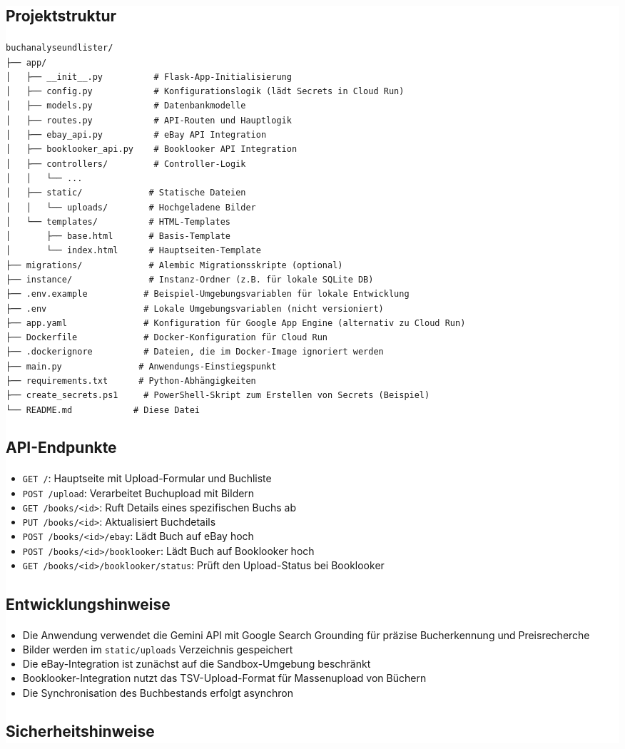 ## Projektstruktur

```
buchanalyseundlister/
├── app/
│   ├── __init__.py          # Flask-App-Initialisierung
│   ├── config.py            # Konfigurationslogik (lädt Secrets in Cloud Run)
│   ├── models.py            # Datenbankmodelle
│   ├── routes.py            # API-Routen und Hauptlogik
│   ├── ebay_api.py          # eBay API Integration
│   ├── booklooker_api.py    # Booklooker API Integration
│   ├── controllers/         # Controller-Logik
│   │   └── ...
│   ├── static/             # Statische Dateien
│   │   └── uploads/        # Hochgeladene Bilder
│   └── templates/          # HTML-Templates
│       ├── base.html       # Basis-Template
│       └── index.html      # Hauptseiten-Template
├── migrations/             # Alembic Migrationsskripte (optional)
├── instance/               # Instanz-Ordner (z.B. für lokale SQLite DB)
├── .env.example           # Beispiel-Umgebungsvariablen für lokale Entwicklung
├── .env                   # Lokale Umgebungsvariablen (nicht versioniert)
├── app.yaml               # Konfiguration für Google App Engine (alternativ zu Cloud Run)
├── Dockerfile             # Docker-Konfiguration für Cloud Run
├── .dockerignore          # Dateien, die im Docker-Image ignoriert werden
├── main.py               # Anwendungs-Einstiegspunkt
├── requirements.txt      # Python-Abhängigkeiten
├── create_secrets.ps1     # PowerShell-Skript zum Erstellen von Secrets (Beispiel)
└── README.md            # Diese Datei
```

## API-Endpunkte

- `GET /`: Hauptseite mit Upload-Formular und Buchliste
- `POST /upload`: Verarbeitet Buchupload mit Bildern
- `GET /books/<id>`: Ruft Details eines spezifischen Buchs ab
- `PUT /books/<id>`: Aktualisiert Buchdetails
- `POST /books/<id>/ebay`: Lädt Buch auf eBay hoch
- `POST /books/<id>/booklooker`: Lädt Buch auf Booklooker hoch
- `GET /books/<id>/booklooker/status`: Prüft den Upload-Status bei Booklooker

## Entwicklungshinweise

- Die Anwendung verwendet die Gemini API mit Google Search Grounding für präzise Bucherkennung und Preisrecherche
- Bilder werden im `static/uploads` Verzeichnis gespeichert
- Die eBay-Integration ist zunächst auf die Sandbox-Umgebung beschränkt
- Booklooker-Integration nutzt das TSV-Upload-Format für Massenupload von Büchern
- Die Synchronisation des Buchbestands erfolgt asynchron

## Sicherheitshinweise
